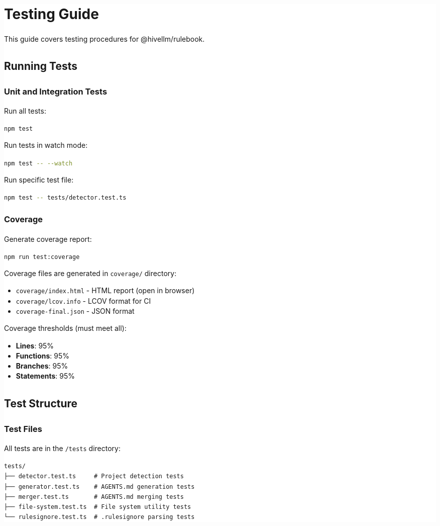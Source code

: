 # Testing Guide

This guide covers testing procedures for @hivellm/rulebook.

## Running Tests

### Unit and Integration Tests

Run all tests:

```bash
npm test
```

Run tests in watch mode:

```bash
npm test -- --watch
```

Run specific test file:

```bash
npm test -- tests/detector.test.ts
```

### Coverage

Generate coverage report:

```bash
npm run test:coverage
```

Coverage files are generated in `coverage/` directory:
- `coverage/index.html` - HTML report (open in browser)
- `coverage/lcov.info` - LCOV format for CI
- `coverage-final.json` - JSON format

Coverage thresholds (must meet all):
- **Lines**: 95%
- **Functions**: 95%
- **Branches**: 95%
- **Statements**: 95%

## Test Structure

### Test Files

All tests are in the `/tests` directory:

```
tests/
├── detector.test.ts     # Project detection tests
├── generator.test.ts    # AGENTS.md generation tests
├── merger.test.ts       # AGENTS.md merging tests
├── file-system.test.ts  # File system utility tests
└── rulesignore.test.ts  # .rulesignore parsing tests
```
